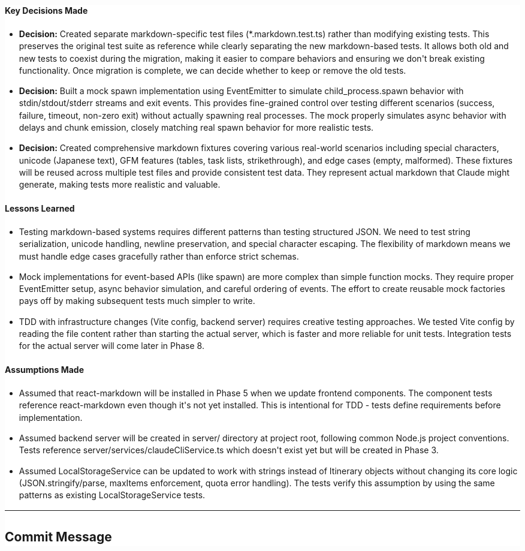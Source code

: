 #### Key Decisions Made

* **Decision:** Created separate markdown-specific test files (*.markdown.test.ts) rather than modifying existing tests. This preserves the original test suite as reference while clearly separating the new markdown-based tests. It allows both old and new tests to coexist during the migration, making it easier to compare behaviors and ensuring we don't break existing functionality. Once migration is complete, we can decide whether to keep or remove the old tests.

* **Decision:** Built a mock spawn implementation using EventEmitter to simulate child_process.spawn behavior with stdin/stdout/stderr streams and exit events. This provides fine-grained control over testing different scenarios (success, failure, timeout, non-zero exit) without actually spawning real processes. The mock properly simulates async behavior with delays and chunk emission, closely matching real spawn behavior for more realistic tests.

* **Decision:** Created comprehensive markdown fixtures covering various real-world scenarios including special characters, unicode (Japanese text), GFM features (tables, task lists, strikethrough), and edge cases (empty, malformed). These fixtures will be reused across multiple test files and provide consistent test data. They represent actual markdown that Claude might generate, making tests more realistic and valuable.

#### Lessons Learned

* Testing markdown-based systems requires different patterns than testing structured JSON. We need to test string serialization, unicode handling, newline preservation, and special character escaping. The flexibility of markdown means we must handle edge cases gracefully rather than enforce strict schemas.

* Mock implementations for event-based APIs (like spawn) are more complex than simple function mocks. They require proper EventEmitter setup, async behavior simulation, and careful ordering of events. The effort to create reusable mock factories pays off by making subsequent tests much simpler to write.

* TDD with infrastructure changes (Vite config, backend server) requires creative testing approaches. We tested Vite config by reading the file content rather than starting the actual server, which is faster and more reliable for unit tests. Integration tests for the actual server will come later in Phase 8.

#### Assumptions Made

* Assumed that react-markdown will be installed in Phase 5 when we update frontend components. The component tests reference react-markdown even though it's not yet installed. This is intentional for TDD - tests define requirements before implementation.

* Assumed backend server will be created in server/ directory at project root, following common Node.js project conventions. Tests reference server/services/claudeCliService.ts which doesn't exist yet but will be created in Phase 3.

* Assumed LocalStorageService can be updated to work with strings instead of Itinerary objects without changing its core logic (JSON.stringify/parse, maxItems enforcement, quota error handling). The tests verify this assumption by using the same patterns as existing LocalStorageService tests.

---




## Commit Message
